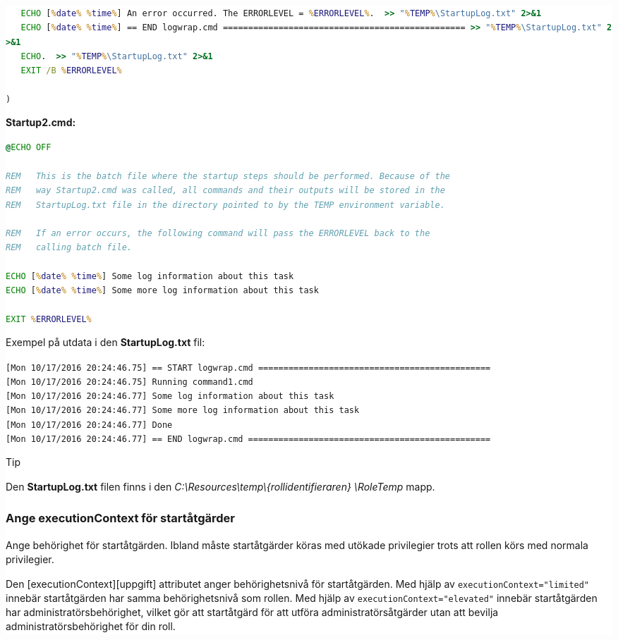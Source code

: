 ```cmd
   ECHO [%date% %time%] An error occurred. The ERRORLEVEL = %ERRORLEVEL%.  >> "%TEMP%\StartupLog.txt" 2>&1
   ECHO [%date% %time%] == END logwrap.cmd ================================================ >> "%TEMP%\StartupLog.txt" 2>&1
   ECHO.  >> "%TEMP%\StartupLog.txt" 2>&1
   EXIT /B %ERRORLEVEL%

)
```

**Startup2.cmd:**

```cmd
@ECHO OFF

REM   This is the batch file where the startup steps should be performed. Because of the
REM   way Startup2.cmd was called, all commands and their outputs will be stored in the
REM   StartupLog.txt file in the directory pointed to by the TEMP environment variable.

REM   If an error occurs, the following command will pass the ERRORLEVEL back to the
REM   calling batch file.

ECHO [%date% %time%] Some log information about this task
ECHO [%date% %time%] Some more log information about this task

EXIT %ERRORLEVEL%
```

Exempel på utdata i den **StartupLog.txt** fil:

```txt
[Mon 10/17/2016 20:24:46.75] == START logwrap.cmd ============================================== 
[Mon 10/17/2016 20:24:46.75] Running command1.cmd 
[Mon 10/17/2016 20:24:46.77] Some log information about this task
[Mon 10/17/2016 20:24:46.77] Some more log information about this task
[Mon 10/17/2016 20:24:46.77] Done 
[Mon 10/17/2016 20:24:46.77] == END logwrap.cmd ================================================ 
```

> [!TIP]
> Den **StartupLog.txt** filen finns i den *C:\Resources\temp\\{rollidentifieraren} \RoleTemp* mapp.
> 
> 

### <a name="set-executioncontext-appropriately-for-startup-tasks"></a>Ange executionContext för startåtgärder
Ange behörighet för startåtgärden. Ibland måste startåtgärder köras med utökade privilegier trots att rollen körs med normala privilegier.

Den [executionContext][uppgift] attributet anger behörighetsnivå för startåtgärden. Med hjälp av `executionContext="limited"` innebär startåtgärden har samma behörighetsnivå som rollen. Med hjälp av `executionContext="elevated"` innebär startåtgärden har administratörsbehörighet, vilket gör att startåtgärd för att utföra administratörsåtgärder utan att bevilja administratörsbehörighet för din roll.


[ServiceDefinition.csdef]: cloud-services-model-and-package.md#csdef
[Aktivitet]: https://msdn.microsoft.com/library/azure/gg557552.aspx#Task
[Startup]: https://msdn.microsoft.com/library/azure/gg557552.aspx#Startup
[Runtime]: https://msdn.microsoft.com/library/azure/gg557552.aspx#Runtime
[Miljö]: https://msdn.microsoft.com/library/azure/gg557552.aspx#Environment
[Variabel]: https://msdn.microsoft.com/library/azure/gg557552.aspx#Variable
[RoleInstanceValue]: https://msdn.microsoft.com/library/azure/gg557552.aspx#RoleInstanceValue
[RoleEnvironment]: https://msdn.microsoft.com/library/azure/microsoft.windowsazure.serviceruntime.roleenvironment.aspx
[Slutpunkter]: https://msdn.microsoft.com/library/azure/gg557552.aspx#Endpoints
[LocalStorage]: https://msdn.microsoft.com/library/azure/gg557552.aspx#LocalStorage
[LocalResources]: https://msdn.microsoft.com/library/azure/gg557552.aspx#LocalResources
[RoleInstanceValue]: https://msdn.microsoft.com/library/azure/gg557552.aspx#RoleInstanceValue